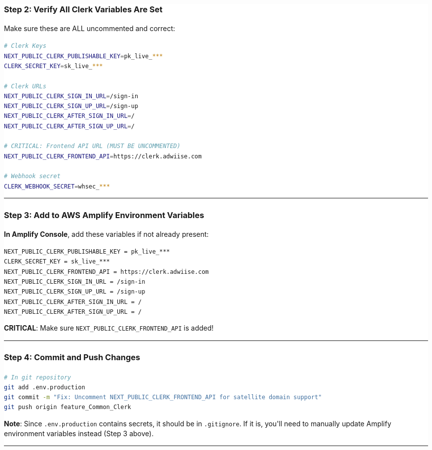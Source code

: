 
### Step 2: Verify All Clerk Variables Are Set

Make sure these are ALL uncommented and correct:

```bash
# Clerk Keys
NEXT_PUBLIC_CLERK_PUBLISHABLE_KEY=pk_live_***
CLERK_SECRET_KEY=sk_live_***

# Clerk URLs
NEXT_PUBLIC_CLERK_SIGN_IN_URL=/sign-in
NEXT_PUBLIC_CLERK_SIGN_UP_URL=/sign-up
NEXT_PUBLIC_CLERK_AFTER_SIGN_IN_URL=/
NEXT_PUBLIC_CLERK_AFTER_SIGN_UP_URL=/

# CRITICAL: Frontend API URL (MUST BE UNCOMMENTED)
NEXT_PUBLIC_CLERK_FRONTEND_API=https://clerk.adwiise.com

# Webhook secret
CLERK_WEBHOOK_SECRET=whsec_***
```

---

### Step 3: Add to AWS Amplify Environment Variables

**In Amplify Console**, add these variables if not already present:

```
NEXT_PUBLIC_CLERK_PUBLISHABLE_KEY = pk_live_***
CLERK_SECRET_KEY = sk_live_***
NEXT_PUBLIC_CLERK_FRONTEND_API = https://clerk.adwiise.com
NEXT_PUBLIC_CLERK_SIGN_IN_URL = /sign-in
NEXT_PUBLIC_CLERK_SIGN_UP_URL = /sign-up
NEXT_PUBLIC_CLERK_AFTER_SIGN_IN_URL = /
NEXT_PUBLIC_CLERK_AFTER_SIGN_UP_URL = /
```

**CRITICAL**: Make sure `NEXT_PUBLIC_CLERK_FRONTEND_API` is added!

---

### Step 4: Commit and Push Changes

```bash
# In git repository
git add .env.production
git commit -m "Fix: Uncomment NEXT_PUBLIC_CLERK_FRONTEND_API for satellite domain support"
git push origin feature_Common_Clerk
```

**Note**: Since `.env.production` contains secrets, it should be in `.gitignore`. If it is, you'll need to manually update Amplify environment variables instead (Step 3 above).

---
